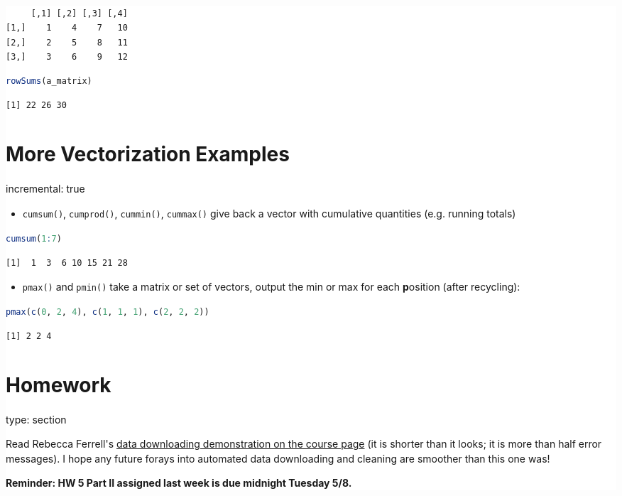 ```
     [,1] [,2] [,3] [,4]
[1,]    1    4    7   10
[2,]    2    5    8   11
[3,]    3    6    9   12
```

```r
rowSums(a_matrix)
```

```
[1] 22 26 30
```


More Vectorization Examples
====================================================================================
incremental: true

* `cumsum()`, `cumprod()`, `cummin()`, `cummax()` give back a vector with cumulative quantities (e.g. running totals)

```r
cumsum(1:7)
```

```
[1]  1  3  6 10 15 21 28
```

* `pmax()` and `pmin()` take a matrix or set of vectors, output the min or max for each **p**osition (after recycling):

```r
pmax(c(0, 2, 4), c(1, 1, 1), c(2, 2, 2))
```

```
[1] 2 2 4
```


Homework
====================================================================================
type: section

Read Rebecca Ferrell's [data downloading demonstration on the course page](https://clanfear.github.io/CSSS508/Lectures/Week6/data_download_demo.html) (it is shorter than it looks; it is more than half error messages). I hope any future forays into automated data downloading and cleaning are smoother than this one was!

**Reminder: HW 5 Part II assigned last week is due midnight Tuesday 5/8.**
